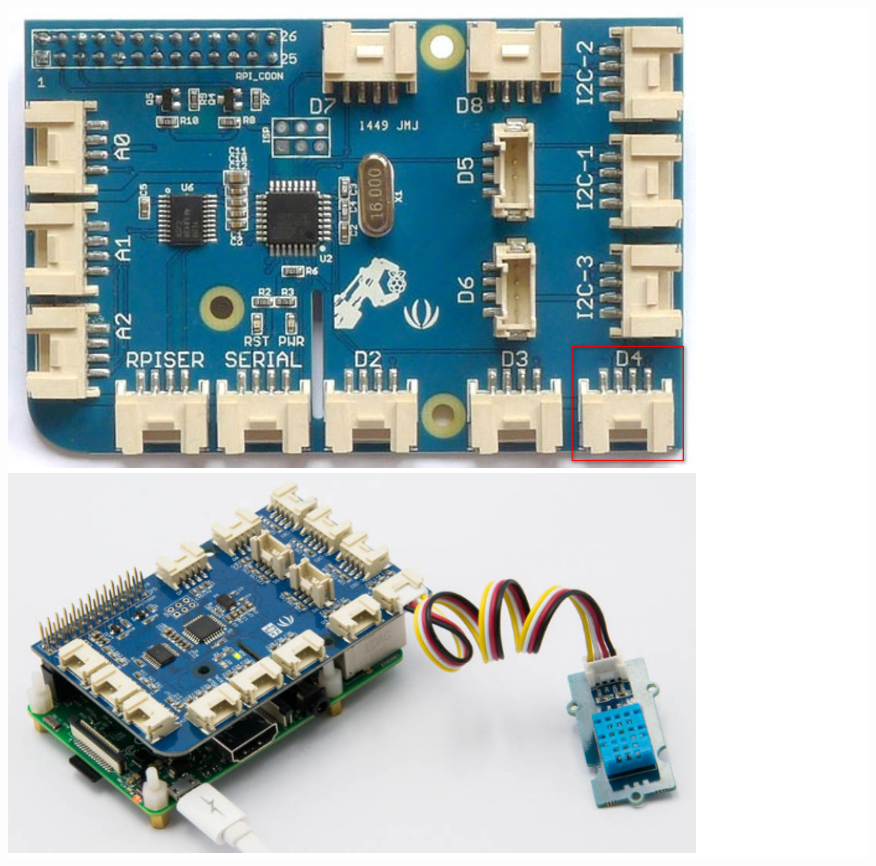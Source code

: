   <img src="Grove_Temperature&Humidity_Sensor/D4-port.png" width=80%>

  <img src="Grove_Temperature&Humidity_Sensor/DHT11-GrovePi_D4.png" width=80%>
